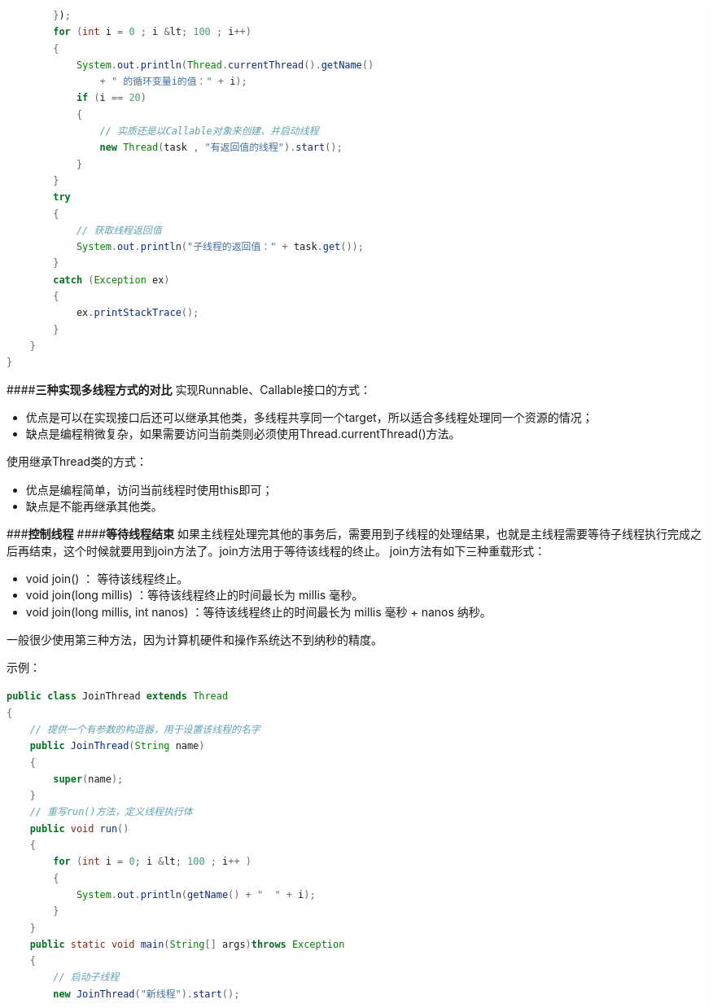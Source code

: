```java
		});
		for (int i = 0 ; i &lt; 100 ; i++)
		{
			System.out.println(Thread.currentThread().getName()
				+ " 的循环变量i的值：" + i);
			if (i == 20)
			{
				// 实质还是以Callable对象来创建、并启动线程
				new Thread(task , "有返回值的线程").start();
			}
		}
		try
		{
			// 获取线程返回值
			System.out.println("子线程的返回值：" + task.get());
		}
		catch (Exception ex)
		{
			ex.printStackTrace();
		}
	}
}
```
####**三种实现多线程方式的对比** 
实现Runnable、Callable接口的方式：

- 优点是可以在实现接口后还可以继承其他类，多线程共享同一个target，所以适合多线程处理同一个资源的情况；
- 缺点是编程稍微复杂，如果需要访问当前类则必须使用Thread.currentThread()方法。

使用继承Thread类的方式：

- 优点是编程简单，访问当前线程时使用this即可；
- 缺点是不能再继承其他类。

###**控制线程**
####**等待线程结束**
如果主线程处理完其他的事务后，需要用到子线程的处理结果，也就是主线程需要等待子线程执行完成之后再结束，这个时候就要用到join方法了。join方法用于等待该线程的终止。
join方法有如下三种重载形式：

- void join() ： 等待该线程终止。 
- void join(long millis) ：等待该线程终止的时间最长为 millis 毫秒。 
- void join(long millis, int nanos) ：等待该线程终止的时间最长为 millis 毫秒 + nanos 纳秒。 

一般很少使用第三种方法，因为计算机硬件和操作系统达不到纳秒的精度。

  
 示例：
```java
public class JoinThread extends Thread
{
	// 提供一个有参数的构造器，用于设置该线程的名字
	public JoinThread(String name)
	{
		super(name);
	}
	// 重写run()方法，定义线程执行体
	public void run()
	{
		for (int i = 0; i &lt; 100 ; i++ )
		{
			System.out.println(getName() + "  " + i);
		}
	}
	public static void main(String[] args)throws Exception
	{
		// 启动子线程
		new JoinThread("新线程").start();
```